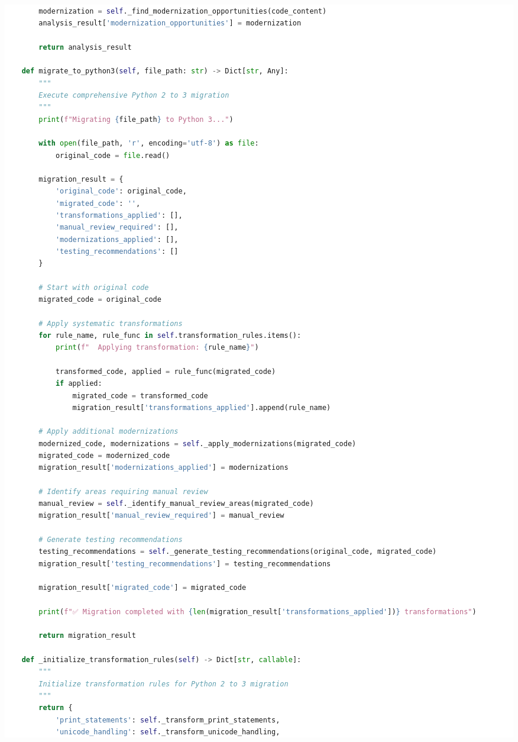 ```python
        modernization = self._find_modernization_opportunities(code_content)
        analysis_result['modernization_opportunities'] = modernization

        return analysis_result

    def migrate_to_python3(self, file_path: str) -> Dict[str, Any]:
        """
        Execute comprehensive Python 2 to 3 migration
        """
        print(f"Migrating {file_path} to Python 3...")

        with open(file_path, 'r', encoding='utf-8') as file:
            original_code = file.read()

        migration_result = {
            'original_code': original_code,
            'migrated_code': '',
            'transformations_applied': [],
            'manual_review_required': [],
            'modernizations_applied': [],
            'testing_recommendations': []
        }

        # Start with original code
        migrated_code = original_code

        # Apply systematic transformations
        for rule_name, rule_func in self.transformation_rules.items():
            print(f"  Applying transformation: {rule_name}")

            transformed_code, applied = rule_func(migrated_code)
            if applied:
                migrated_code = transformed_code
                migration_result['transformations_applied'].append(rule_name)

        # Apply additional modernizations
        modernized_code, modernizations = self._apply_modernizations(migrated_code)
        migrated_code = modernized_code
        migration_result['modernizations_applied'] = modernizations

        # Identify areas requiring manual review
        manual_review = self._identify_manual_review_areas(migrated_code)
        migration_result['manual_review_required'] = manual_review

        # Generate testing recommendations
        testing_recommendations = self._generate_testing_recommendations(original_code, migrated_code)
        migration_result['testing_recommendations'] = testing_recommendations

        migration_result['migrated_code'] = migrated_code

        print(f"✅ Migration completed with {len(migration_result['transformations_applied'])} transformations")

        return migration_result

    def _initialize_transformation_rules(self) -> Dict[str, callable]:
        """
        Initialize transformation rules for Python 2 to 3 migration
        """
        return {
            'print_statements': self._transform_print_statements,
            'unicode_handling': self._transform_unicode_handling,
```